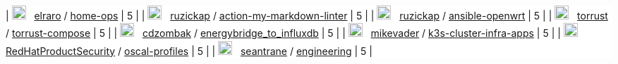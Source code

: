 | <img class="avatar mr-2" src="https://avatars.githubusercontent.com/u/1223299?s=40&v=4" width="20" height="20" alt="">  &nbsp; [elraro](https://github.com/elraro) / [home-ops](https://github.com/elraro/home-ops)                                                                                                                                                      |     5 |
| <img class="avatar mr-2" src="https://avatars.githubusercontent.com/u/1434387?s=40&v=4" width="20" height="20" alt="">  &nbsp; [ruzickap](https://github.com/ruzickap) / [action-my-markdown-linter](https://github.com/ruzickap/action-my-markdown-linter)                                                                                                              |     5 |
| <img class="avatar mr-2" src="https://avatars.githubusercontent.com/u/1434387?s=40&v=4" width="20" height="20" alt="">  &nbsp; [ruzickap](https://github.com/ruzickap) / [ansible-openwrt](https://github.com/ruzickap/ansible-openwrt)                                                                                                                                  |     5 |
| <img class="avatar mr-2" src="https://avatars.githubusercontent.com/u/86304499?s=40&v=4" width="20" height="20" alt="">  &nbsp; [torrust](https://github.com/torrust) / [torrust-compose](https://github.com/torrust/torrust-compose)                                                                                                                                    |     5 |
| <img class="avatar mr-2" src="https://avatars.githubusercontent.com/u/102904?s=40&v=4" width="20" height="20" alt="">  &nbsp; [cdzombak](https://github.com/cdzombak) / [energybridge_to_influxdb](https://github.com/cdzombak/energybridge_to_influxdb)                                                                                                                 |     5 |
| <img class="avatar mr-2" src="https://avatars.githubusercontent.com/u/661556?s=40&v=4" width="20" height="20" alt="">  &nbsp; [mikevader](https://github.com/mikevader) / [k3s-cluster-infra-apps](https://github.com/mikevader/k3s-cluster-infra-apps)                                                                                                                  |     5 |
| <img class="avatar mr-2" src="https://avatars.githubusercontent.com/u/8826520?s=40&v=4" width="20" height="20" alt="">  &nbsp; [RedHatProductSecurity](https://github.com/RedHatProductSecurity) / [oscal-profiles](https://github.com/RedHatProductSecurity/oscal-profiles)                                                                                             |     5 |
| <img class="avatar mr-2" src="https://avatars.githubusercontent.com/u/1163842?s=40&v=4" width="20" height="20" alt="">  &nbsp; [seantrane](https://github.com/seantrane) / [engineering](https://github.com/seantrane/engineering)                                                                                                                                       |     5 |
